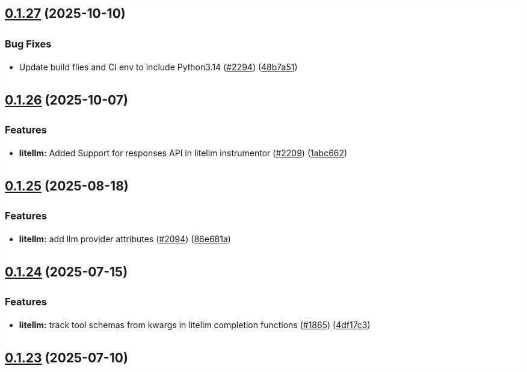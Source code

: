## [0.1.27](https://github.com/Arize-ai/openinference/compare/python-openinference-instrumentation-litellm-v0.1.26...python-openinference-instrumentation-litellm-v0.1.27) (2025-10-10)


### Bug Fixes

* Update build flies and CI env to include Python3.14  ([#2294](https://github.com/Arize-ai/openinference/issues/2294)) ([48b7a51](https://github.com/Arize-ai/openinference/commit/48b7a515cde2180f590a5a370a73d5ce1c73501d))

## [0.1.26](https://github.com/Arize-ai/openinference/compare/python-openinference-instrumentation-litellm-v0.1.25...python-openinference-instrumentation-litellm-v0.1.26) (2025-10-07)


### Features

* **litellm:** Added Support for responses API in litellm instrumentor ([#2209](https://github.com/Arize-ai/openinference/issues/2209)) ([1abc662](https://github.com/Arize-ai/openinference/commit/1abc6624fc82381a2017f7871f1041391cea0eab))

## [0.1.25](https://github.com/Arize-ai/openinference/compare/python-openinference-instrumentation-litellm-v0.1.24...python-openinference-instrumentation-litellm-v0.1.25) (2025-08-18)


### Features

* **litellm:** add llm provider attributes ([#2094](https://github.com/Arize-ai/openinference/issues/2094)) ([86e681a](https://github.com/Arize-ai/openinference/commit/86e681aaf98116016848fc7d1b6c26a8c6607a25))

## [0.1.24](https://github.com/Arize-ai/openinference/compare/python-openinference-instrumentation-litellm-v0.1.23...python-openinference-instrumentation-litellm-v0.1.24) (2025-07-15)


### Features

* **litellm:** track tool schemas from kwargs in litellm completion functions ([#1865](https://github.com/Arize-ai/openinference/issues/1865)) ([4df17c3](https://github.com/Arize-ai/openinference/commit/4df17c3562c1168db14af86fe5173b00e1ffadeb))

## [0.1.23](https://github.com/Arize-ai/openinference/compare/python-openinference-instrumentation-litellm-v0.1.22...python-openinference-instrumentation-litellm-v0.1.23) (2025-07-10)
